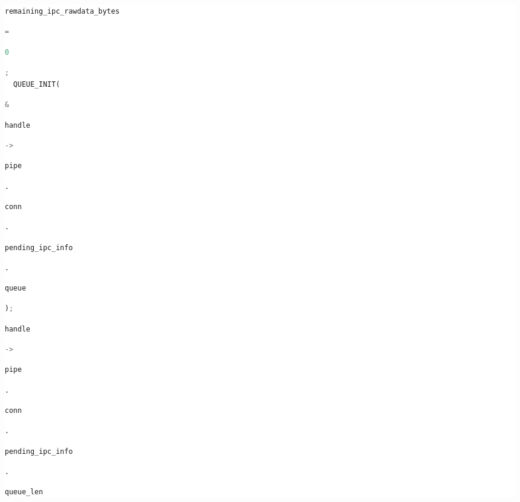```python
remaining_ipc_rawdata_bytes
```
```python
=
```
```python
0
```
```python
;
  QUEUE_INIT(
```
```python
&
```
```python
handle
```
```python
->
```
```python
pipe
```
```python
.
```
```python
conn
```
```python
.
```
```python
pending_ipc_info
```
```python
.
```
```python
queue
```
```python
);
```
```python
handle
```
```python
->
```
```python
pipe
```
```python
.
```
```python
conn
```
```python
.
```
```python
pending_ipc_info
```
```python
.
```
```python
queue_len
```